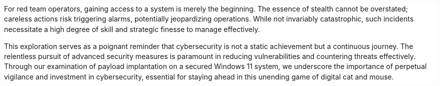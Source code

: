 For red team operators, gaining access to a system is merely the beginning. The essence of stealth cannot be overstated; careless actions risk triggering alarms, potentially jeopardizing operations. While not invariably catastrophic, such incidents necessitate a high degree of skill and strategic finesse to manage effectively.

This exploration serves as a poignant reminder that cybersecurity is not a static achievement but a continuous journey. The relentless pursuit of advanced security measures is paramount in reducing vulnerabilities and countering threats effectively. Through our examination of payload implantation on a secured Windows 11 system, we underscore the importance of perpetual vigilance and investment in cybersecurity, essential for staying ahead in this unending game of digital cat and mouse.